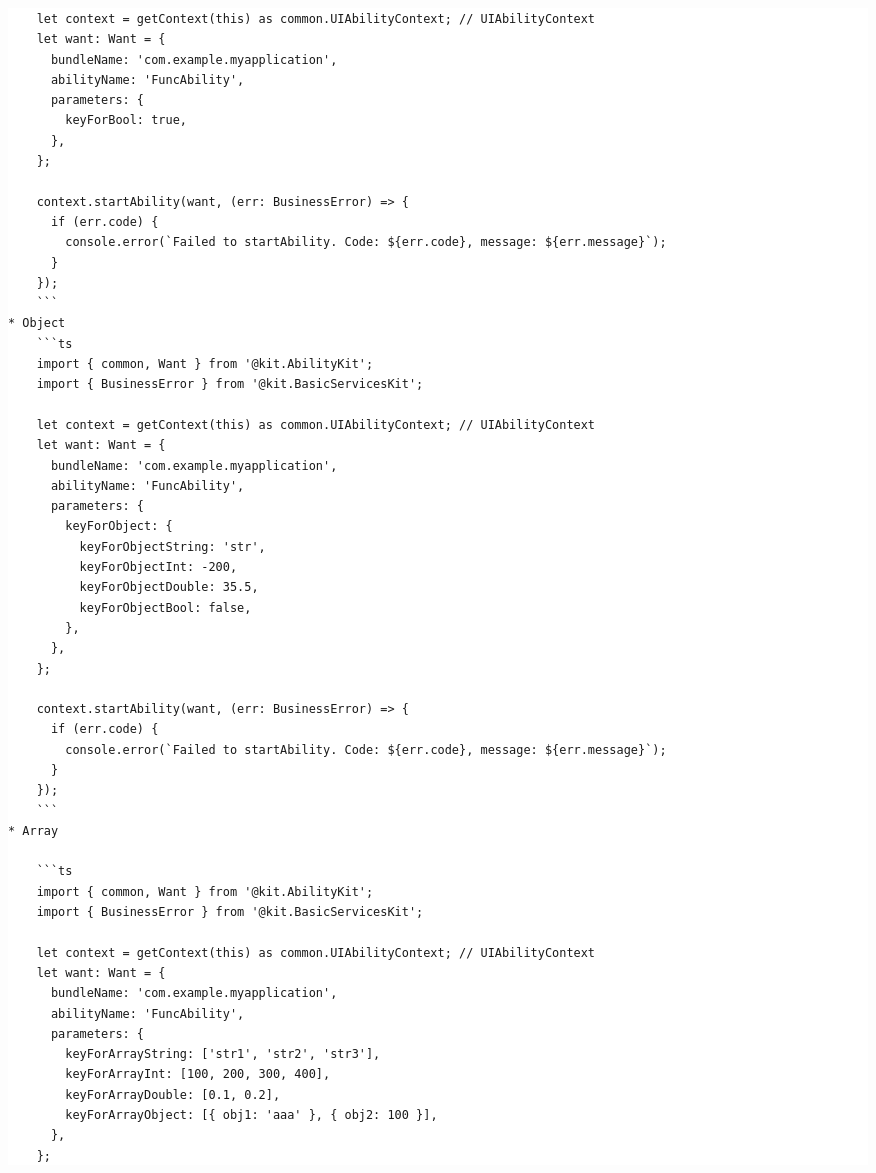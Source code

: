         let context = getContext(this) as common.UIAbilityContext; // UIAbilityContext
        let want: Want = {
          bundleName: 'com.example.myapplication',
          abilityName: 'FuncAbility',
          parameters: {
            keyForBool: true,
          },
        };

        context.startAbility(want, (err: BusinessError) => {
          if (err.code) {
            console.error(`Failed to startAbility. Code: ${err.code}, message: ${err.message}`);
          }
        });
        ```
    * Object
        ```ts
        import { common, Want } from '@kit.AbilityKit';
        import { BusinessError } from '@kit.BasicServicesKit';

        let context = getContext(this) as common.UIAbilityContext; // UIAbilityContext
        let want: Want = {
          bundleName: 'com.example.myapplication',
          abilityName: 'FuncAbility',
          parameters: {
            keyForObject: {
              keyForObjectString: 'str',
              keyForObjectInt: -200,
              keyForObjectDouble: 35.5,
              keyForObjectBool: false,
            },
          },
        };

        context.startAbility(want, (err: BusinessError) => {
          if (err.code) {
            console.error(`Failed to startAbility. Code: ${err.code}, message: ${err.message}`);
          }
        });
        ```
    * Array

        ```ts
        import { common, Want } from '@kit.AbilityKit';
        import { BusinessError } from '@kit.BasicServicesKit';

        let context = getContext(this) as common.UIAbilityContext; // UIAbilityContext
        let want: Want = {
          bundleName: 'com.example.myapplication',
          abilityName: 'FuncAbility',
          parameters: {
            keyForArrayString: ['str1', 'str2', 'str3'],
            keyForArrayInt: [100, 200, 300, 400],
            keyForArrayDouble: [0.1, 0.2],
            keyForArrayObject: [{ obj1: 'aaa' }, { obj2: 100 }],
          },
        };
